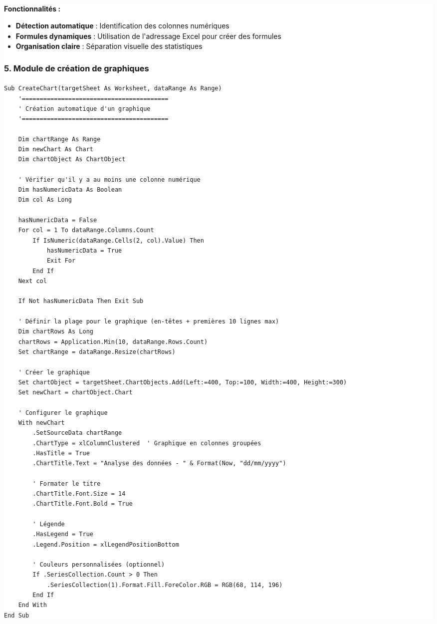 **Fonctionnalités :**
- **Détection automatique** : Identification des colonnes numériques
- **Formules dynamiques** : Utilisation de l'adressage Excel pour créer des formules
- **Organisation claire** : Séparation visuelle des statistiques

### 5. Module de création de graphiques

```vba
Sub CreateChart(targetSheet As Worksheet, dataRange As Range)
    '=========================================
    ' Création automatique d'un graphique
    '=========================================

    Dim chartRange As Range
    Dim newChart As Chart
    Dim chartObject As ChartObject

    ' Vérifier qu'il y a au moins une colonne numérique
    Dim hasNumericData As Boolean
    Dim col As Long

    hasNumericData = False
    For col = 1 To dataRange.Columns.Count
        If IsNumeric(dataRange.Cells(2, col).Value) Then
            hasNumericData = True
            Exit For
        End If
    Next col

    If Not hasNumericData Then Exit Sub

    ' Définir la plage pour le graphique (en-têtes + premières 10 lignes max)
    Dim chartRows As Long
    chartRows = Application.Min(10, dataRange.Rows.Count)
    Set chartRange = dataRange.Resize(chartRows)

    ' Créer le graphique
    Set chartObject = targetSheet.ChartObjects.Add(Left:=400, Top:=100, Width:=400, Height:=300)
    Set newChart = chartObject.Chart

    ' Configurer le graphique
    With newChart
        .SetSourceData chartRange
        .ChartType = xlColumnClustered  ' Graphique en colonnes groupées
        .HasTitle = True
        .ChartTitle.Text = "Analyse des données - " & Format(Now, "dd/mm/yyyy")

        ' Formater le titre
        .ChartTitle.Font.Size = 14
        .ChartTitle.Font.Bold = True

        ' Légende
        .HasLegend = True
        .Legend.Position = xlLegendPositionBottom

        ' Couleurs personnalisées (optionnel)
        If .SeriesCollection.Count > 0 Then
            .SeriesCollection(1).Format.Fill.ForeColor.RGB = RGB(68, 114, 196)
        End If
    End With
End Sub
```
